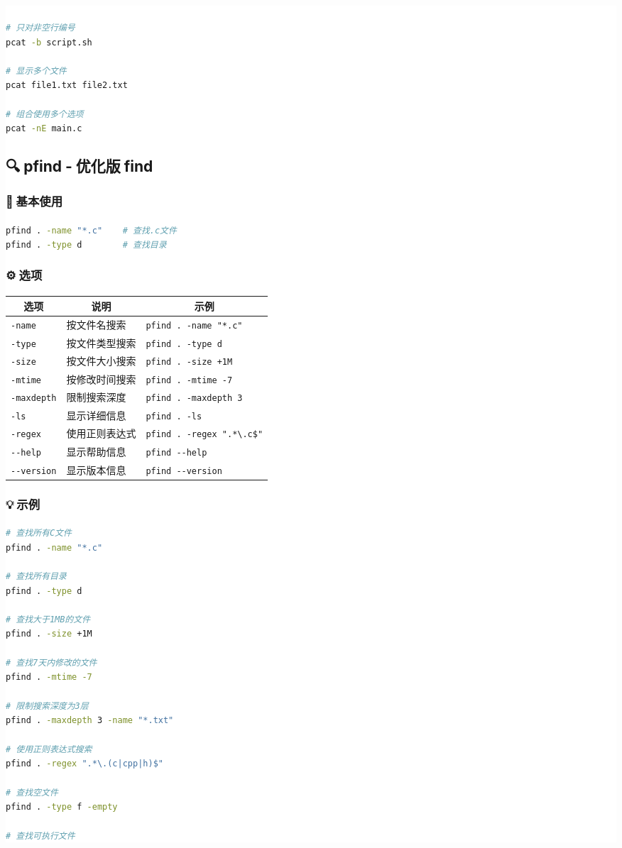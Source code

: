 ```bash

# 只对非空行编号
pcat -b script.sh

# 显示多个文件
pcat file1.txt file2.txt

# 组合使用多个选项
pcat -nE main.c
```

## 🔍 pfind - 优化版 find

### 🚀 基本使用
```bash
pfind . -name "*.c"    # 查找.c文件
pfind . -type d        # 查找目录
```

### ⚙️ 选项
| 选项 | 说明 | 示例 |
|------|------|------|
| `-name` | 按文件名搜索 | `pfind . -name "*.c"` |
| `-type` | 按文件类型搜索 | `pfind . -type d` |
| `-size` | 按文件大小搜索 | `pfind . -size +1M` |
| `-mtime` | 按修改时间搜索 | `pfind . -mtime -7` |
| `-maxdepth` | 限制搜索深度 | `pfind . -maxdepth 3` |
| `-ls` | 显示详细信息 | `pfind . -ls` |
| `-regex` | 使用正则表达式 | `pfind . -regex ".*\.c$"` |
| `--help` | 显示帮助信息 | `pfind --help` |
| `--version` | 显示版本信息 | `pfind --version` |

### 💡 示例
```bash
# 查找所有C文件
pfind . -name "*.c"

# 查找所有目录
pfind . -type d

# 查找大于1MB的文件
pfind . -size +1M

# 查找7天内修改的文件
pfind . -mtime -7

# 限制搜索深度为3层
pfind . -maxdepth 3 -name "*.txt"

# 使用正则表达式搜索
pfind . -regex ".*\.(c|cpp|h)$"

# 查找空文件
pfind . -type f -empty

# 查找可执行文件
```